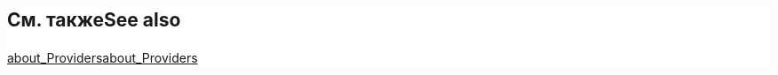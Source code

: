 ## <a name="see-also"></a><span data-ttu-id="2d59f-276">См. также</span><span class="sxs-lookup"><span data-stu-id="2d59f-276">See also</span></span>

 [<span data-ttu-id="2d59f-277">about_Providers</span><span class="sxs-lookup"><span data-stu-id="2d59f-277">about_Providers</span></span>](../About/about_Providers.md)

